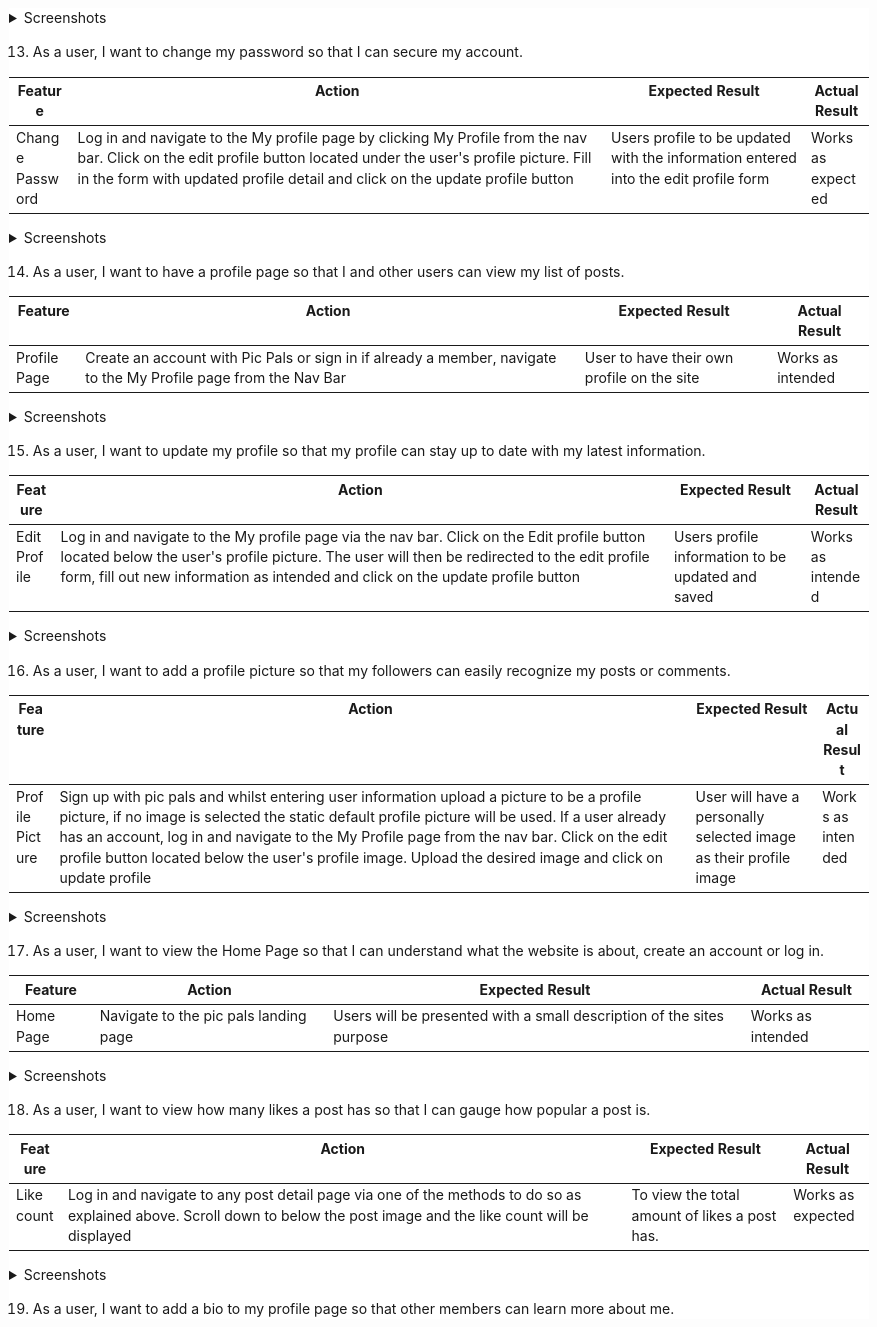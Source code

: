 <details><summary>Screenshots</summary></details>

13. As a user, I want to change my password so that I can secure my account.

| Feature       | Action        | Expected Result  | Actual Result |
| ------------- | ------------- | -------------    | ------------- |
|  Change Password  | Log in and navigate to the My profile page by clicking My Profile from the nav bar. Click on the edit profile button located under the user's profile picture. Fill in the form with updated profile detail and click on the update profile button  | Users profile to be updated with the information entered into the edit profile form | Works as expected |

<details><summary>Screenshots</summary></details>

14. As a user, I want to have a profile page so that I and other users can view my list of posts.

| Feature       | Action        | Expected Result  | Actual Result |
| ------------- | ------------- | -------------    | ------------- |
|  Profile Page  | Create an account with Pic Pals or sign in if already a member, navigate to the My Profile page from the Nav Bar  | User to have their own profile on the site | Works as intended |

<details><summary>Screenshots</summary></details>

15. As a user, I want to update my profile so that my profile can stay up to date with my latest information.

| Feature       | Action        | Expected Result  | Actual Result |
| ------------- | ------------- | -------------    | ------------- |
|  Edit Profile  | Log in and navigate to the My profile page via the nav bar. Click on the Edit profile button located below the user's profile picture. The user will then be redirected to the edit profile form, fill out new information as intended and click on the update profile button   | Users profile information to be updated and saved | Works as intended |

<details><summary>Screenshots</summary></details>

16. As a user, I want to add a profile picture so that my followers can easily recognize my posts or comments.

| Feature       | Action        | Expected Result  | Actual Result |
| ------------- | ------------- | -------------    | ------------- |
|  Profile Picture  | Sign up with pic pals and whilst entering user information upload a picture to be a profile picture, if no image is selected the static default profile picture will be used. If a user already has an account, log in and navigate to the My Profile page from the nav bar. Click on the edit profile button located below the user's profile image. Upload the desired image and click on update profile  | User will have a personally selected image as their profile image | Works as intended |

<details><summary>Screenshots</summary></details>

17. As a user, I want to view the Home Page so that I can understand what the website is about, create an account or log in.

| Feature       | Action        | Expected Result  | Actual Result |
| ------------- | ------------- | -------------    | ------------- |
|  Home Page  | Navigate to the pic pals landing page  | Users will be presented with a small description of the sites purpose | Works as intended |

<details><summary>Screenshots</summary></details>

18. As a user, I want to view how many likes a post has so that I can gauge how popular a post is.

| Feature       | Action        | Expected Result  | Actual Result |
| ------------- | ------------- | -------------    | ------------- |
| Like count  | Log in and navigate to any post detail page via one of the methods to do so as explained above. Scroll down to below the post image and the like count will be displayed  | To view the total amount of likes a post has. | Works as expected |

<details><summary>Screenshots</summary></details>

19. As a user, I want to add a bio to my profile page so that other members can learn more about me.
